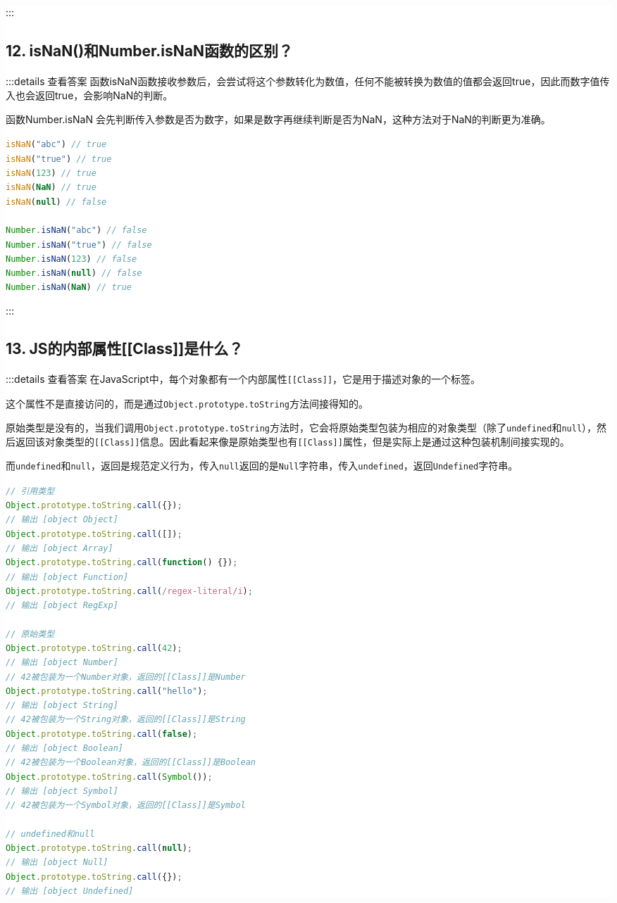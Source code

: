 :::

## 12. isNaN()和Number.isNaN函数的区别？

:::details 查看答案
函数isNaN函数接收参数后，会尝试将这个参数转化为数值，任何不能被转换为数值的值都会返回true，因此而数字值传入也会返回true，会影响NaN的判断。

函数Number.isNaN 会先判断传入参数是否为数字，如果是数字再继续判断是否为NaN，这种方法对于NaN的判断更为准确。

```js
isNaN("abc") // true
isNaN("true") // true
isNaN(123) // true
isNaN(NaN) // true
isNaN(null) // false

Number.isNaN("abc") // false
Number.isNaN("true") // false
Number.isNaN(123) // false
Number.isNaN(null) // false
Number.isNaN(NaN) // true
```
:::

## 13. JS的内部属性[[Class]]是什么？

:::details 查看答案
在JavaScript中，每个对象都有一个内部属性`[[Class]]`，它是用于描述对象的一个标签。

这个属性不是直接访问的，而是通过`Object.prototype.toString`方法间接得知的。

原始类型是没有的，当我们调用`Object.prototype.toString`方法时，它会将原始类型包装为相应的对象类型（除了`undefined`和`null`），然后返回该对象类型的`[[Class]]`信息。因此看起来像是原始类型也有`[[Class]]`属性，但是实际上是通过这种包装机制间接实现的。

而`undefined`和`null`，返回是规范定义行为，传入`null`返回的是`Null`字符串，传入`undefined`，返回`Undefined`字符串。

```js
// 引用类型
Object.prototype.toString.call({});
// 输出 [object Object]
Object.prototype.toString.call([]);
// 输出 [object Array]
Object.prototype.toString.call(function() {});
// 输出 [object Function]
Object.prototype.toString.call(/regex-literal/i);
// 输出 [object RegExp]

// 原始类型
Object.prototype.toString.call(42);
// 输出 [object Number]
// 42被包装为一个Number对象，返回的[[Class]]是Number
Object.prototype.toString.call("hello");
// 输出 [object String]
// 42被包装为一个String对象，返回的[[Class]]是String
Object.prototype.toString.call(false);
// 输出 [object Boolean]
// 42被包装为一个Boolean对象，返回的[[Class]]是Boolean
Object.prototype.toString.call(Symbol());
// 输出 [object Symbol]
// 42被包装为一个Symbol对象，返回的[[Class]]是Symbol

// undefined和null
Object.prototype.toString.call(null);
// 输出 [object Null]
Object.prototype.toString.call({});
// 输出 [object Undefined]
```